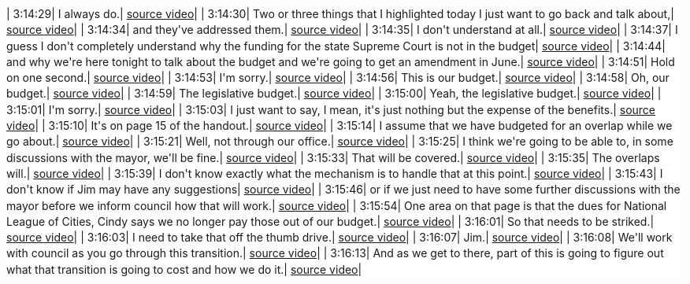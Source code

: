 | 3:14:29| I always do.| [source video](https://archive.org/details/citycouncil150521part2?start=11669)|
| 3:14:30| Two or three things that I highlighted today I just want to go back and talk about,| [source video](https://archive.org/details/citycouncil150521part2?start=11670)|
| 3:14:34| and they've addressed them.| [source video](https://archive.org/details/citycouncil150521part2?start=11674)|
| 3:14:35| I don't understand at all.| [source video](https://archive.org/details/citycouncil150521part2?start=11675)|
| 3:14:37| I guess I don't completely understand why the funding for the state Supreme Court is not in the budget| [source video](https://archive.org/details/citycouncil150521part2?start=11677)|
| 3:14:44| and why we're here tonight to talk about the budget and we're going to get an amendment in June.| [source video](https://archive.org/details/citycouncil150521part2?start=11684)|
| 3:14:51| Hold on one second.| [source video](https://archive.org/details/citycouncil150521part2?start=11691)|
| 3:14:53| I'm sorry.| [source video](https://archive.org/details/citycouncil150521part2?start=11693)|
| 3:14:56| This is our budget.| [source video](https://archive.org/details/citycouncil150521part2?start=11696)|
| 3:14:58| Oh, our budget.| [source video](https://archive.org/details/citycouncil150521part2?start=11698)|
| 3:14:59| The legislative budget.| [source video](https://archive.org/details/citycouncil150521part2?start=11699)|
| 3:15:00| Yeah, the legislative budget.| [source video](https://archive.org/details/citycouncil150521part2?start=11700)|
| 3:15:01| I'm sorry.| [source video](https://archive.org/details/citycouncil150521part2?start=11701)|
| 3:15:03| I just want to say, I mean, it's just nothing but the expense of the benefits.| [source video](https://archive.org/details/citycouncil150521part2?start=11703)|
| 3:15:10| It's on page 15 of the handout.| [source video](https://archive.org/details/citycouncil150521part2?start=11710)|
| 3:15:14| I assume that we have budgeted for an overlap while we go about.| [source video](https://archive.org/details/citycouncil150521part2?start=11714)|
| 3:15:21| Well, not through our office.| [source video](https://archive.org/details/citycouncil150521part2?start=11721)|
| 3:15:25| I think we're going to be able to, in some discussions with the mayor, we'll be fine.| [source video](https://archive.org/details/citycouncil150521part2?start=11725)|
| 3:15:33| That will be covered.| [source video](https://archive.org/details/citycouncil150521part2?start=11733)|
| 3:15:35| The overlaps will.| [source video](https://archive.org/details/citycouncil150521part2?start=11735)|
| 3:15:39| I don't know exactly what the mechanism is to handle that at this point.| [source video](https://archive.org/details/citycouncil150521part2?start=11739)|
| 3:15:43| I don't know if Jim may have any suggestions| [source video](https://archive.org/details/citycouncil150521part2?start=11743)|
| 3:15:46| or if we just need to have some further discussions with the mayor before we inform council how that will work.| [source video](https://archive.org/details/citycouncil150521part2?start=11746)|
| 3:15:54| One area on that page is that the dues for National League of Cities, Cindy says we no longer pay those out of our budget.| [source video](https://archive.org/details/citycouncil150521part2?start=11754)|
| 3:16:01| So that needs to be striked.| [source video](https://archive.org/details/citycouncil150521part2?start=11761)|
| 3:16:03| I need to take that off the thumb drive.| [source video](https://archive.org/details/citycouncil150521part2?start=11763)|
| 3:16:07| Jim.| [source video](https://archive.org/details/citycouncil150521part2?start=11767)|
| 3:16:08| We'll work with council as you go through this transition.| [source video](https://archive.org/details/citycouncil150521part2?start=11768)|
| 3:16:13| And as we get to there, part of this is going to figure out what that transition is going to cost and how we do it.| [source video](https://archive.org/details/citycouncil150521part2?start=11773)|
